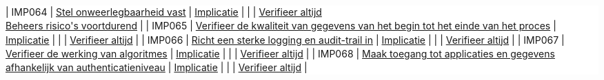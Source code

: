 | IMP064                                                             | [Stel onweerlegbaarheid vast](https://www.noraonline.nl/wiki/Stel_onweerlegbaarheid_vast "Stel onweerlegbaarheid vast")                                                                                                                                                          | [Implicatie](https://www.noraonline.nl/wiki/Implicatie "Implicatie")                              |                       |                                                                    | [Verifieer altijd](https://www.noraonline.nl/wiki/Verifieer_altijd "Verifieer altijd")<br>[Beheers risico's voortdurend](https://www.noraonline.nl/wiki/Beheers_risico%27s_voortdurend "Beheers risico's voortdurend")                                                                                                                                                                                                                                                                                                                                                                                              |
| IMP065                                                             | [Verifieer de kwaliteit van gegevens van het begin tot het einde van het proces](https://www.noraonline.nl/wiki/Verifieer_de_kwaliteit_van_gegevens_van_het_begin_tot_het_einde_van_het_proces "Verifieer de kwaliteit van gegevens van het begin tot het einde van het proces") | [Implicatie](https://www.noraonline.nl/wiki/Implicatie "Implicatie")                              |                       |                                                                    | [Verifieer altijd](https://www.noraonline.nl/wiki/Verifieer_altijd "Verifieer altijd")                                                                                                                                                                                                                                                                                                                                                                                                                                                                                                                              |
| IMP066                                                             | [Richt een sterke logging en audit-trail in](https://www.noraonline.nl/wiki/Richt_een_sterke_logging_en_audit-trail_in "Richt een sterke logging en audit-trail in")                                                                                                             | [Implicatie](https://www.noraonline.nl/wiki/Implicatie "Implicatie")                              |                       |                                                                    | [Verifieer altijd](https://www.noraonline.nl/wiki/Verifieer_altijd "Verifieer altijd")                                                                                                                                                                                                                                                                                                                                                                                                                                                                                                                              |
| IMP067                                                             | [Verifieer de werking van algoritmes](https://www.noraonline.nl/wiki/Verifieer_de_werking_van_algoritmes "Verifieer de werking van algoritmes")                                                                                                                                  | [Implicatie](https://www.noraonline.nl/wiki/Implicatie "Implicatie")                              |                       |                                                                    | [Verifieer altijd](https://www.noraonline.nl/wiki/Verifieer_altijd "Verifieer altijd")                                                                                                                                                                                                                                                                                                                                                                                                                                                                                                                              |
| IMP068                                                             | [Maak toegang tot applicaties en gegevens afhankelijk van authenticatieniveau](https://www.noraonline.nl/wiki/Maak_toegang_tot_applicaties_en_gegevens_afhankelijk_van_authenticatieniveau "Maak toegang tot applicaties en gegevens afhankelijk van authenticatieniveau")       | [Implicatie](https://www.noraonline.nl/wiki/Implicatie "Implicatie")                              |                       |                                                                    | [Verifieer altijd](https://www.noraonline.nl/wiki/Verifieer_altijd "Verifieer altijd")                                                                                                                                                                                                                                                                                                                                                                                                                                                                                                                              |